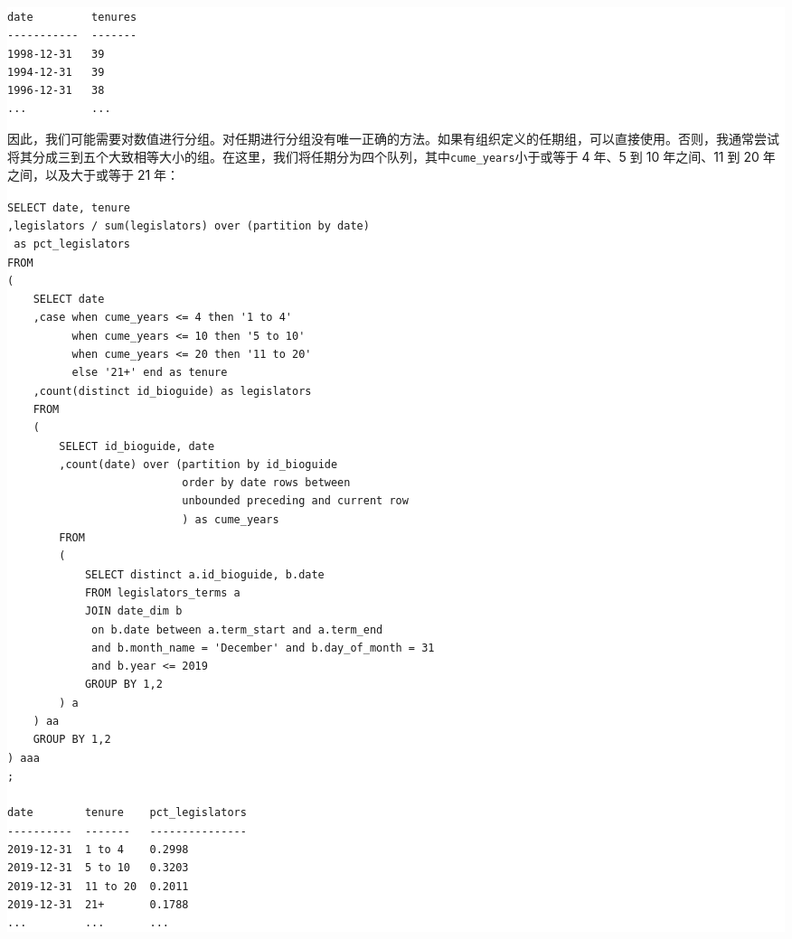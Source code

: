 ```
date         tenures
-----------  -------
1998-12-31   39
1994-12-31   39
1996-12-31   38
...          ...
```

因此，我们可能需要对数值进行分组。对任期进行分组没有唯一正确的方法。如果有组织定义的任期组，可以直接使用。否则，我通常尝试将其分成三到五个大致相等大小的组。在这里，我们将任期分为四个队列，其中`cume_years`小于或等于 4 年、5 到 10 年之间、11 到 20 年之间，以及大于或等于 21 年：

```
SELECT date, tenure
,legislators / sum(legislators) over (partition by date) 
 as pct_legislators 
FROM
(
    SELECT date
    ,case when cume_years <= 4 then '1 to 4'
          when cume_years <= 10 then '5 to 10'
          when cume_years <= 20 then '11 to 20'
          else '21+' end as tenure
    ,count(distinct id_bioguide) as legislators
    FROM
    (
        SELECT id_bioguide, date
        ,count(date) over (partition by id_bioguide 
                           order by date rows between 
                           unbounded preceding and current row
                           ) as cume_years
        FROM
        (
            SELECT distinct a.id_bioguide, b.date
            FROM legislators_terms a
            JOIN date_dim b 
             on b.date between a.term_start and a.term_end
             and b.month_name = 'December' and b.day_of_month = 31
             and b.year <= 2019
            GROUP BY 1,2
        ) a
    ) aa
    GROUP BY 1,2
) aaa
;

date        tenure    pct_legislators
----------  -------   ---------------
2019-12-31  1 to 4    0.2998
2019-12-31  5 to 10   0.3203
2019-12-31  11 to 20  0.2011
2019-12-31  21+       0.1788
...         ...       ...
```
